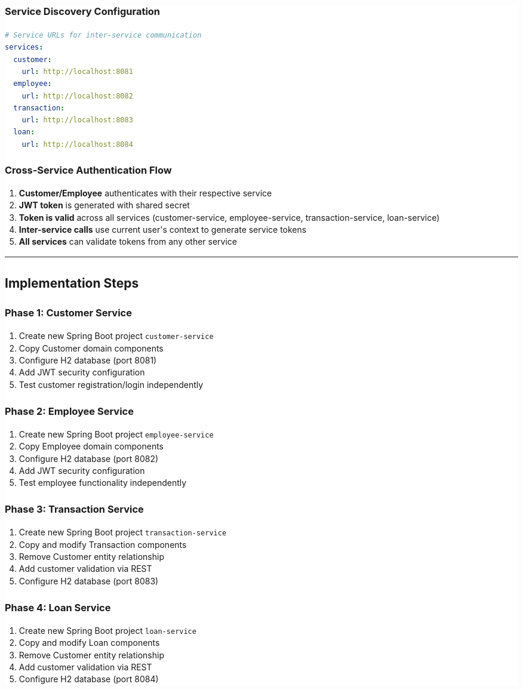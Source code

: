 ### Service Discovery Configuration
```yaml
# Service URLs for inter-service communication
services:
  customer:
    url: http://localhost:8081
  employee:
    url: http://localhost:8082
  transaction:
    url: http://localhost:8083
  loan:
    url: http://localhost:8084
```

### Cross-Service Authentication Flow
1. **Customer/Employee** authenticates with their respective service
2. **JWT token** is generated with shared secret
3. **Token is valid** across all services (customer-service, employee-service, transaction-service, loan-service)
4. **Inter-service calls** use current user's context to generate service tokens
5. **All services** can validate tokens from any other service

---

## Implementation Steps

### Phase 1: Customer Service
1. Create new Spring Boot project `customer-service`
2. Copy Customer domain components
3. Configure H2 database (port 8081)
4. Add JWT security configuration
5. Test customer registration/login independently

### Phase 2: Employee Service
1. Create new Spring Boot project `employee-service`
2. Copy Employee domain components
3. Configure H2 database (port 8082)
4. Add JWT security configuration
5. Test employee functionality independently

### Phase 3: Transaction Service
1. Create new Spring Boot project `transaction-service`
2. Copy and modify Transaction components
3. Remove Customer entity relationship
4. Add customer validation via REST
5. Configure H2 database (port 8083)

### Phase 4: Loan Service
1. Create new Spring Boot project `loan-service`
2. Copy and modify Loan components
3. Remove Customer entity relationship
4. Add customer validation via REST
5. Configure H2 database (port 8084)
